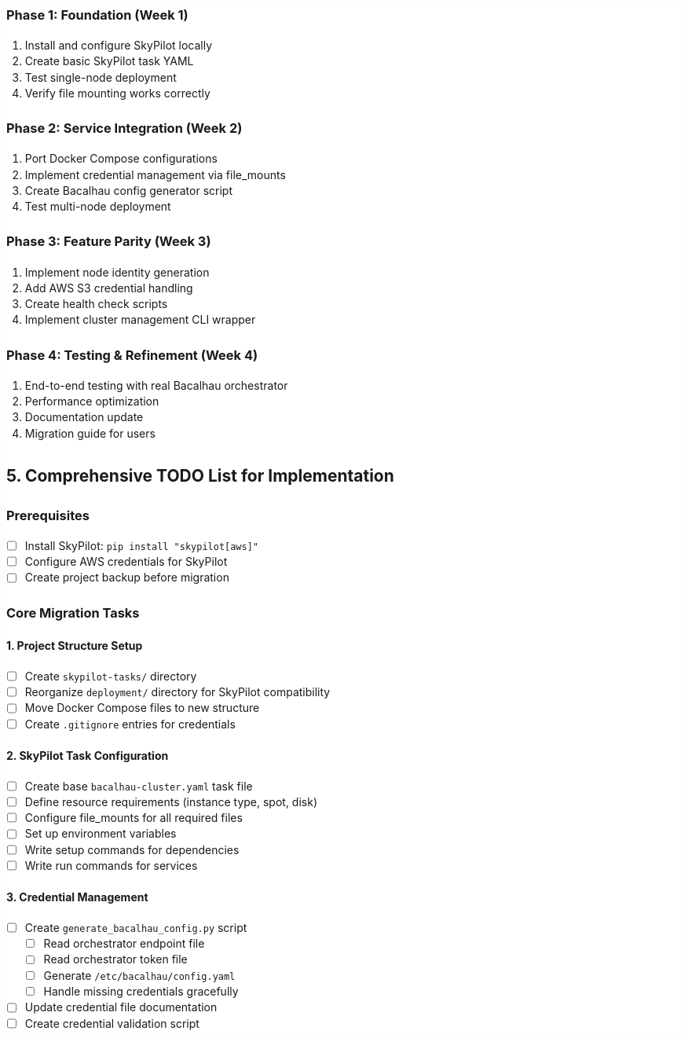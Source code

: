### Phase 1: Foundation (Week 1)
1. Install and configure SkyPilot locally
2. Create basic SkyPilot task YAML
3. Test single-node deployment
4. Verify file mounting works correctly

### Phase 2: Service Integration (Week 2)
1. Port Docker Compose configurations
2. Implement credential management via file_mounts
3. Create Bacalhau config generator script
4. Test multi-node deployment

### Phase 3: Feature Parity (Week 3)
1. Implement node identity generation
2. Add AWS S3 credential handling
3. Create health check scripts
4. Implement cluster management CLI wrapper

### Phase 4: Testing & Refinement (Week 4)
1. End-to-end testing with real Bacalhau orchestrator
2. Performance optimization
3. Documentation update
4. Migration guide for users

## 5. Comprehensive TODO List for Implementation

### Prerequisites
- [ ] Install SkyPilot: `pip install "skypilot[aws]"`
- [ ] Configure AWS credentials for SkyPilot
- [ ] Create project backup before migration

### Core Migration Tasks

#### 1. Project Structure Setup
- [ ] Create `skypilot-tasks/` directory
- [ ] Reorganize `deployment/` directory for SkyPilot compatibility
- [ ] Move Docker Compose files to new structure
- [ ] Create `.gitignore` entries for credentials

#### 2. SkyPilot Task Configuration
- [ ] Create base `bacalhau-cluster.yaml` task file
- [ ] Define resource requirements (instance type, spot, disk)
- [ ] Configure file_mounts for all required files
- [ ] Set up environment variables
- [ ] Write setup commands for dependencies
- [ ] Write run commands for services

#### 3. Credential Management
- [ ] Create `generate_bacalhau_config.py` script
  - [ ] Read orchestrator endpoint file
  - [ ] Read orchestrator token file
  - [ ] Generate `/etc/bacalhau/config.yaml`
  - [ ] Handle missing credentials gracefully
- [ ] Update credential file documentation
- [ ] Create credential validation script
